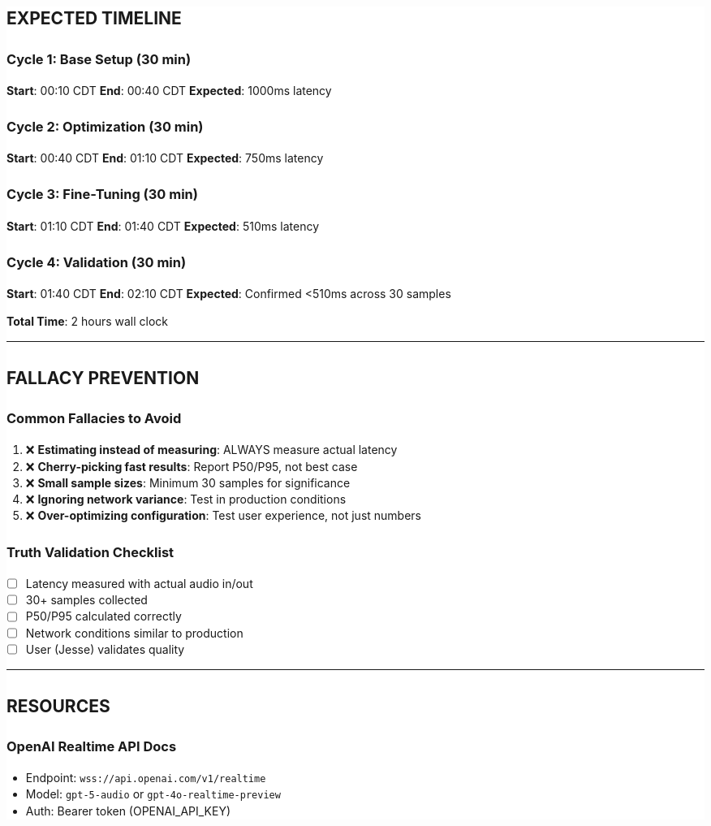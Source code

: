 
## EXPECTED TIMELINE

### Cycle 1: Base Setup (30 min)
**Start**: 00:10 CDT
**End**: 00:40 CDT
**Expected**: 1000ms latency

### Cycle 2: Optimization (30 min)
**Start**: 00:40 CDT
**End**: 01:10 CDT
**Expected**: 750ms latency

### Cycle 3: Fine-Tuning (30 min)
**Start**: 01:10 CDT
**End**: 01:40 CDT
**Expected**: 510ms latency

### Cycle 4: Validation (30 min)
**Start**: 01:40 CDT
**End**: 02:10 CDT
**Expected**: Confirmed <510ms across 30 samples

**Total Time**: 2 hours wall clock

---

## FALLACY PREVENTION

### Common Fallacies to Avoid
1. ❌ **Estimating instead of measuring**: ALWAYS measure actual latency
2. ❌ **Cherry-picking fast results**: Report P50/P95, not best case
3. ❌ **Small sample sizes**: Minimum 30 samples for significance
4. ❌ **Ignoring network variance**: Test in production conditions
5. ❌ **Over-optimizing configuration**: Test user experience, not just numbers

### Truth Validation Checklist
- [ ] Latency measured with actual audio in/out
- [ ] 30+ samples collected
- [ ] P50/P95 calculated correctly
- [ ] Network conditions similar to production
- [ ] User (Jesse) validates quality

---

## RESOURCES

### OpenAI Realtime API Docs
- Endpoint: `wss://api.openai.com/v1/realtime`
- Model: `gpt-5-audio` or `gpt-4o-realtime-preview`
- Auth: Bearer token (OPENAI_API_KEY)
